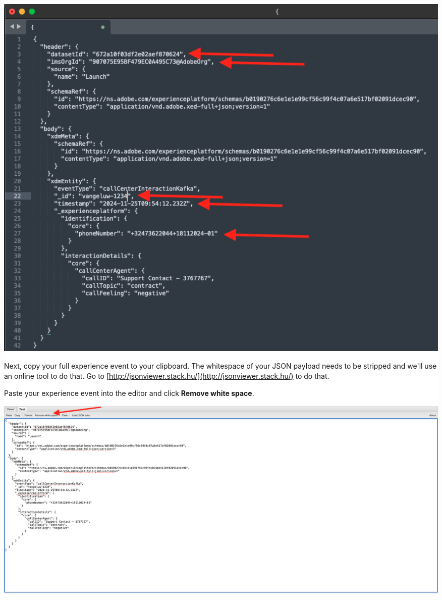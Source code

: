 ![Kafka](./images/kc21.png)

Next, copy your full experience event to your clipboard. The whitespace of your JSON payload needs to be stripped and we'll use an online tool to do that. Go to [http://jsonviewer.stack.hu/](http://jsonviewer.stack.hu/) to do that.

Paste your experience event into the editor and click **Remove white space**.

![Kafka](./images/kc22a.png)
